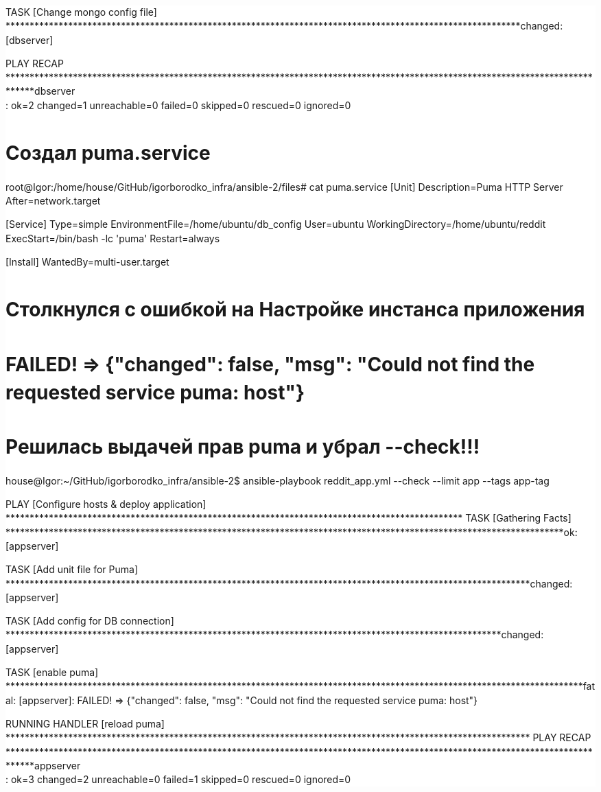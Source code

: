 TASK [Change mongo config file] ***********************************************************************************************************changed: [dbserver]

PLAY RECAP ********************************************************************************************************************************dbserver                   
: ok=2    changed=1    unreachable=0    failed=0    skipped=0    rescued=0    ignored=0



# Создал puma.service
root@Igor:/home/house/GitHub/igorborodko_infra/ansible-2/files# cat puma.service
[Unit]
Description=Puma HTTP Server
After=network.target

[Service]
Type=simple
EnvironmentFile=/home/ubuntu/db_config
User=ubuntu
WorkingDirectory=/home/ubuntu/reddit
ExecStart=/bin/bash -lc 'puma'
Restart=always

[Install]
WantedBy=multi-user.target


# Столкнулся с ошибкой на Настройке инстанса приложения
# FAILED! => {"changed": false, "msg": "Could not find the requested service puma: host"}
# Решилась выдачей прав puma и убрал --check!!!

house@Igor:~/GitHub/igorborodko_infra/ansible-2$ ansible-playbook reddit_app.yml --check --limit app --tags app-tag

PLAY [Configure hosts & deploy application] ***********************************************************************************************
TASK [Gathering Facts] ********************************************************************************************************************ok: [appserver]

TASK [Add unit file for Puma] *************************************************************************************************************changed: [appserver]

TASK [Add config for DB connection] *******************************************************************************************************changed: [appserver]

TASK [enable puma] ************************************************************************************************************************fatal: [appserver]: FAILED! => {"changed": false, "msg": "Could not find the requested service puma: host"}

RUNNING HANDLER [reload puma] *************************************************************************************************************
PLAY RECAP ********************************************************************************************************************************appserver                  
: ok=3    changed=2    unreachable=0    failed=1    skipped=0    rescued=0    ignored=0
